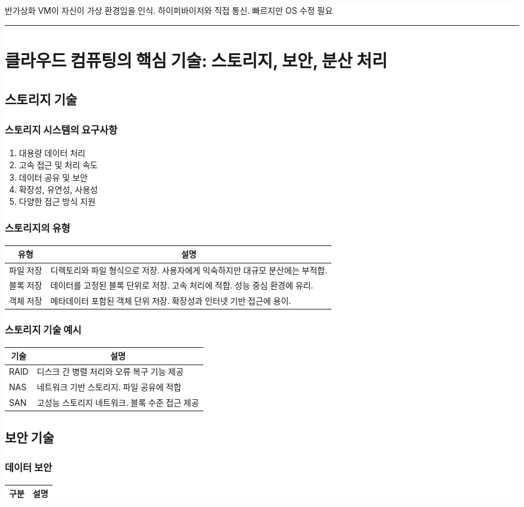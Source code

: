 <td>반가상화</td>
<td>VM이 자신이 가상 환경임을 인식. 하이퍼바이저와 직접 통신. 빠르지만 OS 수정 필요</td>
</tr>
</tbody></table>
<hr />
<h1 id="클라우드-컴퓨팅의-핵심-기술-스토리지-보안-분산-처리">클라우드 컴퓨팅의 핵심 기술: 스토리지, 보안, 분산 처리</h1>
<h2 id="스토리지-기술">스토리지 기술</h2>
<h3 id="스토리지-시스템의-요구사항">스토리지 시스템의 요구사항</h3>
<ol>
<li>대용량 데이터 처리  </li>
<li>고속 접근 및 처리 속도</li>
<li>데이터 공유 및 보안</li>
<li>확장성, 유연성, 사용성</li>
<li>다양한 접근 방식 지원</li>
</ol>
<h3 id="스토리지의-유형">스토리지의 유형</h3>
<table>
<thead>
<tr>
<th>유형</th>
<th>설명</th>
</tr>
</thead>
<tbody><tr>
<td>파일 저장</td>
<td>디렉토리와 파일 형식으로 저장. 사용자에게 익숙하지만 대규모 분산에는 부적합.</td>
</tr>
<tr>
<td>블록 저장</td>
<td>데이터를 고정된 블록 단위로 저장. 고속 처리에 적합. 성능 중심 환경에 유리.</td>
</tr>
<tr>
<td>객체 저장</td>
<td>메타데이터 포함된 객체 단위 저장. 확장성과 인터넷 기반 접근에 용이.</td>
</tr>
</tbody></table>
<h3 id="스토리지-기술-예시">스토리지 기술 예시</h3>
<table>
<thead>
<tr>
<th>기술</th>
<th>설명</th>
</tr>
</thead>
<tbody><tr>
<td>RAID</td>
<td>디스크 간 병렬 처리와 오류 복구 기능 제공</td>
</tr>
<tr>
<td>NAS</td>
<td>네트워크 기반 스토리지. 파일 공유에 적합</td>
</tr>
<tr>
<td>SAN</td>
<td>고성능 스토리지 네트워크. 블록 수준 접근 제공</td>
</tr>
</tbody></table>
<h2 id="보안-기술">보안 기술</h2>
<h3 id="데이터-보안">데이터 보안</h3>
<table>
<thead>
<tr>
<th>구분</th>
<th>설명</th>